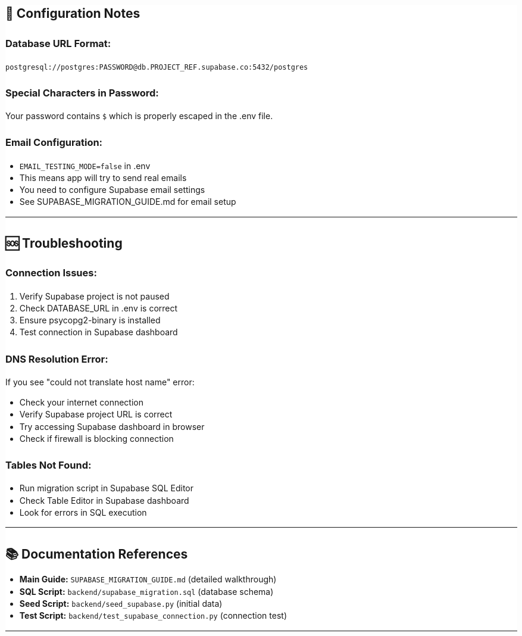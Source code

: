 ## 🔧 Configuration Notes

### Database URL Format:
```
postgresql://postgres:PASSWORD@db.PROJECT_REF.supabase.co:5432/postgres
```

### Special Characters in Password:
Your password contains `$` which is properly escaped in the .env file.

### Email Configuration:
- `EMAIL_TESTING_MODE=false` in .env
- This means app will try to send real emails
- You need to configure Supabase email settings
- See SUPABASE_MIGRATION_GUIDE.md for email setup

---

## 🆘 Troubleshooting

### Connection Issues:
1. Verify Supabase project is not paused
2. Check DATABASE_URL in .env is correct
3. Ensure psycopg2-binary is installed
4. Test connection in Supabase dashboard

### DNS Resolution Error:
If you see "could not translate host name" error:
- Check your internet connection
- Verify Supabase project URL is correct
- Try accessing Supabase dashboard in browser
- Check if firewall is blocking connection

### Tables Not Found:
- Run migration script in Supabase SQL Editor
- Check Table Editor in Supabase dashboard
- Look for errors in SQL execution

---

## 📚 Documentation References

- **Main Guide:** `SUPABASE_MIGRATION_GUIDE.md` (detailed walkthrough)
- **SQL Script:** `backend/supabase_migration.sql` (database schema)
- **Seed Script:** `backend/seed_supabase.py` (initial data)
- **Test Script:** `backend/test_supabase_connection.py` (connection test)

---
